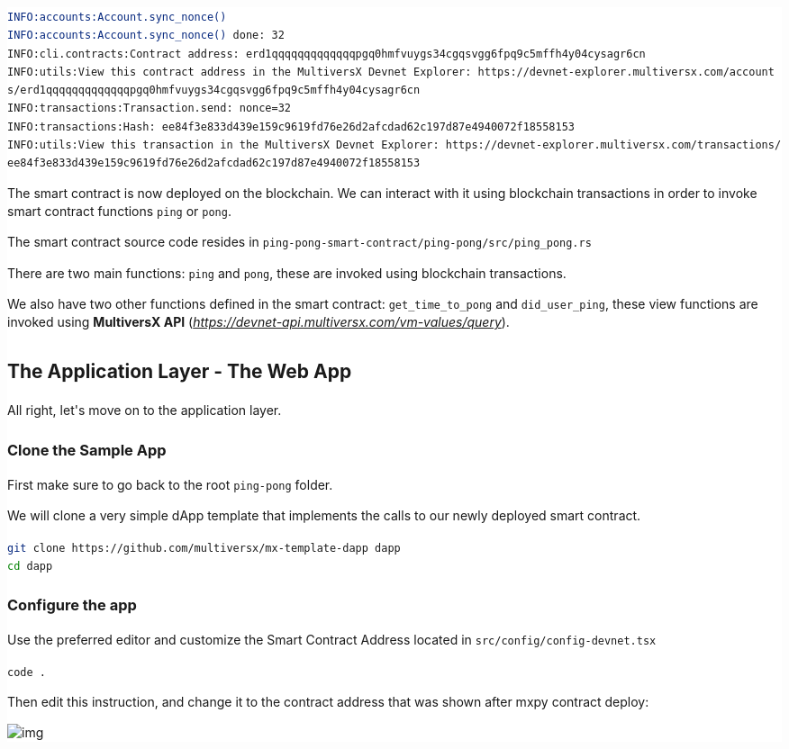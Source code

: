 ```sh
INFO:accounts:Account.sync_nonce()
INFO:accounts:Account.sync_nonce() done: 32
INFO:cli.contracts:Contract address: erd1qqqqqqqqqqqqqpgq0hmfvuygs34cgqsvgg6fpq9c5mffh4y04cysagr6cn
INFO:utils:View this contract address in the MultiversX Devnet Explorer: https://devnet-explorer.multiversx.com/accounts/erd1qqqqqqqqqqqqqpgq0hmfvuygs34cgqsvgg6fpq9c5mffh4y04cysagr6cn
INFO:transactions:Transaction.send: nonce=32
INFO:transactions:Hash: ee84f3e833d439e159c9619fd76e26d2afcdad62c197d87e4940072f18558153
INFO:utils:View this transaction in the MultiversX Devnet Explorer: https://devnet-explorer.multiversx.com/transactions/ee84f3e833d439e159c9619fd76e26d2afcdad62c197d87e4940072f18558153
```

The smart contract is now deployed on the blockchain. We can interact with it using blockchain transactions in order to invoke smart contract functions `ping` or `pong`.

The smart contract source code resides in
`ping-pong-smart-contract/ping-pong/src/ping_pong.rs`

There are two main functions: `ping` and `pong`, these are invoked using blockchain transactions.

We also have two other functions defined in the smart contract: `get_time_to_pong` and `did_user_ping`, these view functions are invoked using **MultiversX API** (*https://devnet-api.multiversx.com/vm-values/query*).

[comment]: # (mx-exclude-context)

## **The Application Layer - The Web App**

All right, let's move on to the application layer.

[comment]: # (mx-context-auto)

### **Clone the Sample App**

First make sure to go back to the root `ping-pong` folder.

We will clone a very simple dApp template that implements the calls to our newly deployed smart contract.

```sh
git clone https://github.com/multiversx/mx-template-dapp dapp
cd dapp
```

[comment]: # (mx-context-auto)

### **Configure the app**

Use the preferred editor and customize the Smart Contract Address located in `src/config/config-devnet.tsx`

```sh
code .
```

Then edit this instruction, and change it to the contract address that was shown after mxpy contract deploy:

![img](/developers/tutorial/config-screenshot.png)

[comment]: # (mx-context-auto)


[comment]: # (mx-abstract)